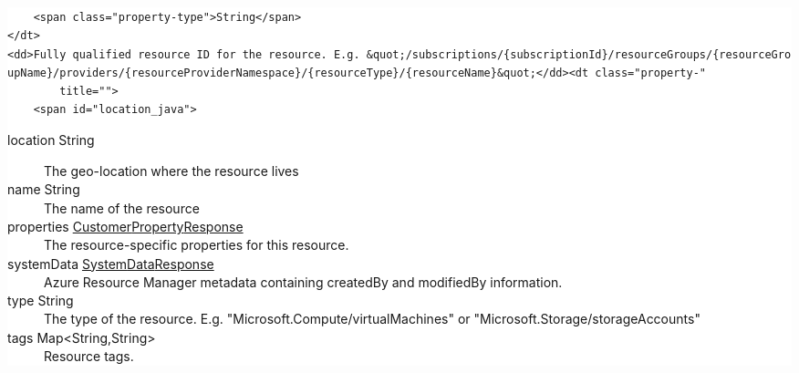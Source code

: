         <span class="property-type">String</span>
    </dt>
    <dd>Fully qualified resource ID for the resource. E.g. &quot;/subscriptions/{subscriptionId}/resourceGroups/{resourceGroupName}/providers/{resourceProviderNamespace}/{resourceType}/{resourceName}&quot;</dd><dt class="property-"
            title="">
        <span id="location_java">
<a data-swiftype-name="resource-property" data-swiftype-type="text" href="#location_java" style="color: inherit; text-decoration: inherit;">location</a>
</span>
        <span class="property-indicator"></span>
        <span class="property-type">String</span>
    </dt>
    <dd>The geo-location where the resource lives</dd><dt class="property-"
            title="">
        <span id="name_java">
<a data-swiftype-name="resource-property" data-swiftype-type="text" href="#name_java" style="color: inherit; text-decoration: inherit;">name</a>
</span>
        <span class="property-indicator"></span>
        <span class="property-type">String</span>
    </dt>
    <dd>The name of the resource</dd><dt class="property-"
            title="">
        <span id="properties_java">
<a data-swiftype-name="resource-property" data-swiftype-type="text" href="#properties_java" style="color: inherit; text-decoration: inherit;">properties</a>
</span>
        <span class="property-indicator"></span>
        <span class="property-type"><a href="#customerpropertyresponse">Customer<wbr>Property<wbr>Response</a></span>
    </dt>
    <dd>The resource-specific properties for this resource.</dd><dt class="property-"
            title="">
        <span id="systemdata_java">
<a data-swiftype-name="resource-property" data-swiftype-type="text" href="#systemdata_java" style="color: inherit; text-decoration: inherit;">system<wbr>Data</a>
</span>
        <span class="property-indicator"></span>
        <span class="property-type"><a href="#systemdataresponse">System<wbr>Data<wbr>Response</a></span>
    </dt>
    <dd>Azure Resource Manager metadata containing createdBy and modifiedBy information.</dd><dt class="property-"
            title="">
        <span id="type_java">
<a data-swiftype-name="resource-property" data-swiftype-type="text" href="#type_java" style="color: inherit; text-decoration: inherit;">type</a>
</span>
        <span class="property-indicator"></span>
        <span class="property-type">String</span>
    </dt>
    <dd>The type of the resource. E.g. &quot;Microsoft.Compute/virtualMachines&quot; or &quot;Microsoft.Storage/storageAccounts&quot;</dd><dt class="property-"
            title="">
        <span id="tags_java">
<a data-swiftype-name="resource-property" data-swiftype-type="text" href="#tags_java" style="color: inherit; text-decoration: inherit;">tags</a>
</span>
        <span class="property-indicator"></span>
        <span class="property-type">Map&lt;String,String&gt;</span>
    </dt>
    <dd>Resource tags.</dd></dl>
</pulumi-choosable>
</div>